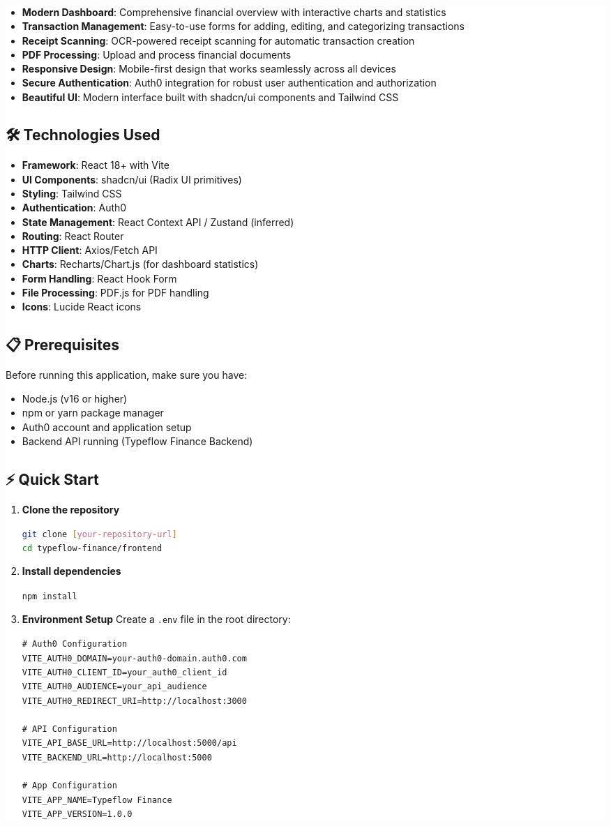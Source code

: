 - **Modern Dashboard**: Comprehensive financial overview with interactive charts and statistics
- **Transaction Management**: Easy-to-use forms for adding, editing, and categorizing transactions
- **Receipt Scanning**: OCR-powered receipt scanning for automatic transaction creation
- **PDF Processing**: Upload and process financial documents
- **Responsive Design**: Mobile-first design that works seamlessly across all devices
- **Secure Authentication**: Auth0 integration for robust user authentication and authorization
- **Beautiful UI**: Modern interface built with shadcn/ui components and Tailwind CSS

## 🛠️ Technologies Used

- **Framework**: React 18+ with Vite
- **UI Components**: shadcn/ui (Radix UI primitives)
- **Styling**: Tailwind CSS
- **Authentication**: Auth0
- **State Management**: React Context API / Zustand (inferred)
- **Routing**: React Router
- **HTTP Client**: Axios/Fetch API
- **Charts**: Recharts/Chart.js (for dashboard statistics)
- **Form Handling**: React Hook Form
- **File Processing**: PDF.js for PDF handling
- **Icons**: Lucide React icons

## 📋 Prerequisites

Before running this application, make sure you have:

- Node.js (v16 or higher)
- npm or yarn package manager
- Auth0 account and application setup
- Backend API running (Typeflow Finance Backend)

## ⚡ Quick Start

1. **Clone the repository**
   ```bash
   git clone [your-repository-url]
   cd typeflow-finance/frontend
   ```

2. **Install dependencies**
   ```bash
   npm install
   ```

3. **Environment Setup**
   Create a `.env` file in the root directory:
   ```env
   # Auth0 Configuration
   VITE_AUTH0_DOMAIN=your-auth0-domain.auth0.com
   VITE_AUTH0_CLIENT_ID=your_auth0_client_id
   VITE_AUTH0_AUDIENCE=your_api_audience
   VITE_AUTH0_REDIRECT_URI=http://localhost:3000
   
   # API Configuration
   VITE_API_BASE_URL=http://localhost:5000/api
   VITE_BACKEND_URL=http://localhost:5000
   
   # App Configuration
   VITE_APP_NAME=Typeflow Finance
   VITE_APP_VERSION=1.0.0
   ```
